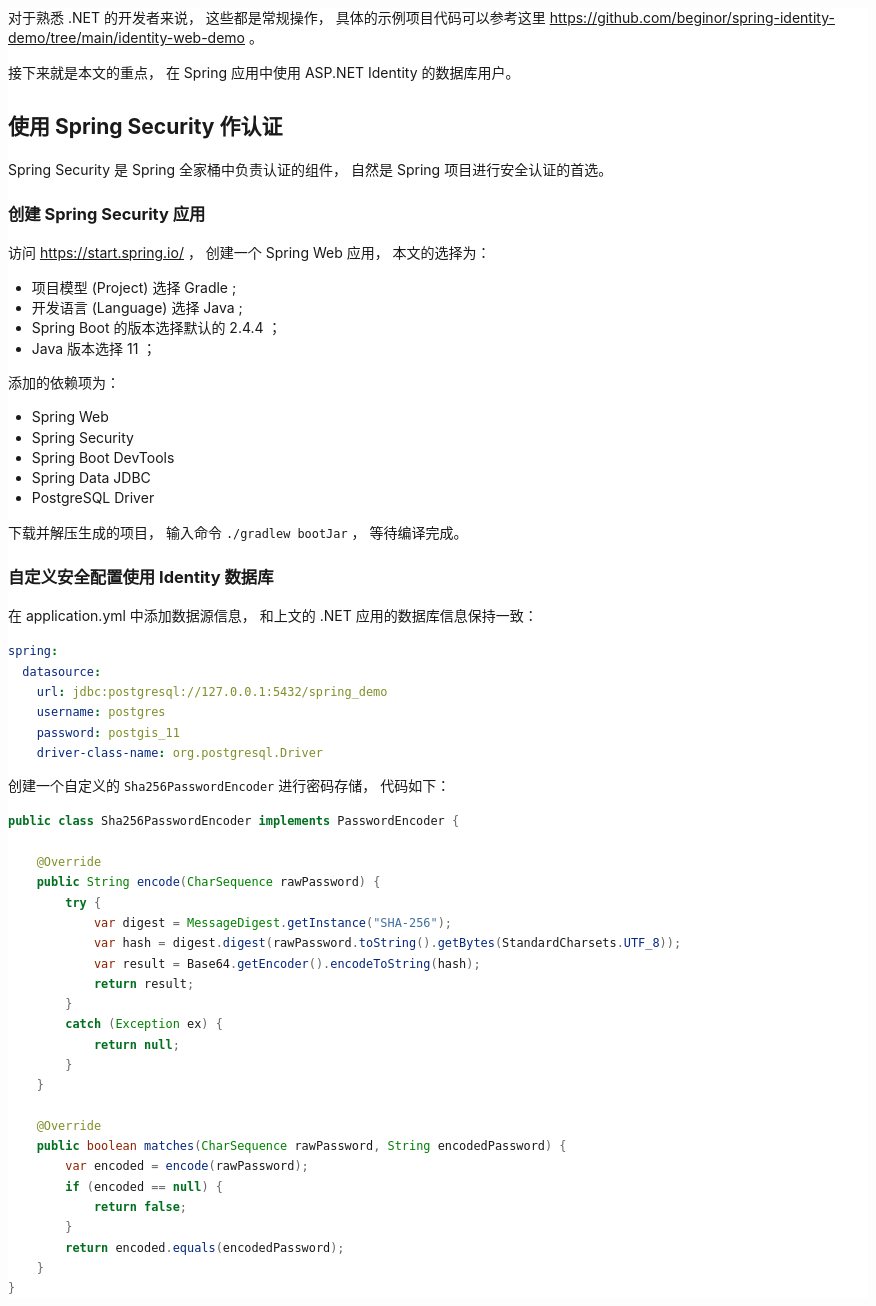 对于熟悉 .NET 的开发者来说， 这些都是常规操作， 具体的示例项目代码可以参考这里 <https://github.com/beginor/spring-identity-demo/tree/main/identity-web-demo> 。

接下来就是本文的重点， 在 Spring 应用中使用 ASP.NET Identity 的数据库用户。

## 使用 Spring Security 作认证

Spring Security 是 Spring 全家桶中负责认证的组件， 自然是 Spring 项目进行安全认证的首选。

### 创建 Spring Security 应用

访问 <https://start.spring.io/> ， 创建一个 Spring Web 应用， 本文的选择为：

- 项目模型 (Project) 选择 Gradle ;
- 开发语言 (Language) 选择 Java ;
- Spring Boot 的版本选择默认的 2.4.4 ；
- Java 版本选择 11 ；

添加的依赖项为：

- Spring Web
- Spring Security
- Spring Boot DevTools
- Spring Data JDBC
- PostgreSQL Driver

下载并解压生成的项目， 输入命令 `./gradlew bootJar` ， 等待编译完成。

### 自定义安全配置使用 Identity 数据库

在 application.yml 中添加数据源信息， 和上文的 .NET 应用的数据库信息保持一致：

```yml
spring:
  datasource:
    url: jdbc:postgresql://127.0.0.1:5432/spring_demo
    username: postgres
    password: postgis_11
    driver-class-name: org.postgresql.Driver
```

创建一个自定义的 `Sha256PasswordEncoder` 进行密码存储， 代码如下：

```java
public class Sha256PasswordEncoder implements PasswordEncoder {

    @Override
    public String encode(CharSequence rawPassword) {
        try {
            var digest = MessageDigest.getInstance("SHA-256");
            var hash = digest.digest(rawPassword.toString().getBytes(StandardCharsets.UTF_8));
            var result = Base64.getEncoder().encodeToString(hash);
            return result;
        }
        catch (Exception ex) {
            return null;
        }
    }

    @Override
    public boolean matches(CharSequence rawPassword, String encodedPassword) {
        var encoded = encode(rawPassword);
        if (encoded == null) {
            return false;
        }
        return encoded.equals(encodedPassword);
    }
}
```